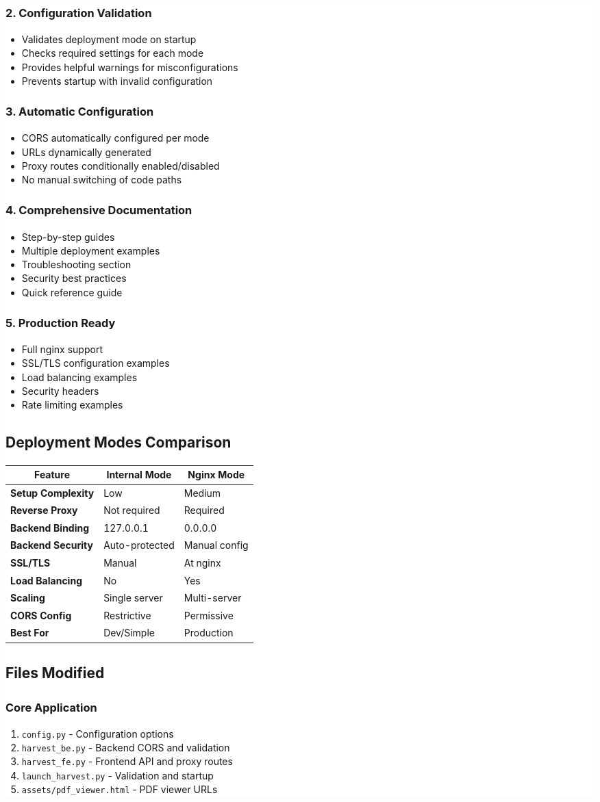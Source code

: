 ### 2. Configuration Validation
- Validates deployment mode on startup
- Checks required settings for each mode
- Provides helpful warnings for misconfigurations
- Prevents startup with invalid configuration

### 3. Automatic Configuration
- CORS automatically configured per mode
- URLs dynamically generated
- Proxy routes conditionally enabled/disabled
- No manual switching of code paths

### 4. Comprehensive Documentation
- Step-by-step guides
- Multiple deployment examples
- Troubleshooting section
- Security best practices
- Quick reference guide

### 5. Production Ready
- Full nginx support
- SSL/TLS configuration examples
- Load balancing examples
- Security headers
- Rate limiting examples

## Deployment Modes Comparison

| Feature | Internal Mode | Nginx Mode |
|---------|---------------|------------|
| **Setup Complexity** | Low | Medium |
| **Reverse Proxy** | Not required | Required |
| **Backend Binding** | 127.0.0.1 | 0.0.0.0 |
| **Backend Security** | Auto-protected | Manual config |
| **SSL/TLS** | Manual | At nginx |
| **Load Balancing** | No | Yes |
| **Scaling** | Single server | Multi-server |
| **CORS Config** | Restrictive | Permissive |
| **Best For** | Dev/Simple | Production |

## Files Modified

### Core Application
1. `config.py` - Configuration options
2. `harvest_be.py` - Backend CORS and validation
3. `harvest_fe.py` - Frontend API and proxy routes
4. `launch_harvest.py` - Validation and startup
5. `assets/pdf_viewer.html` - PDF viewer URLs
